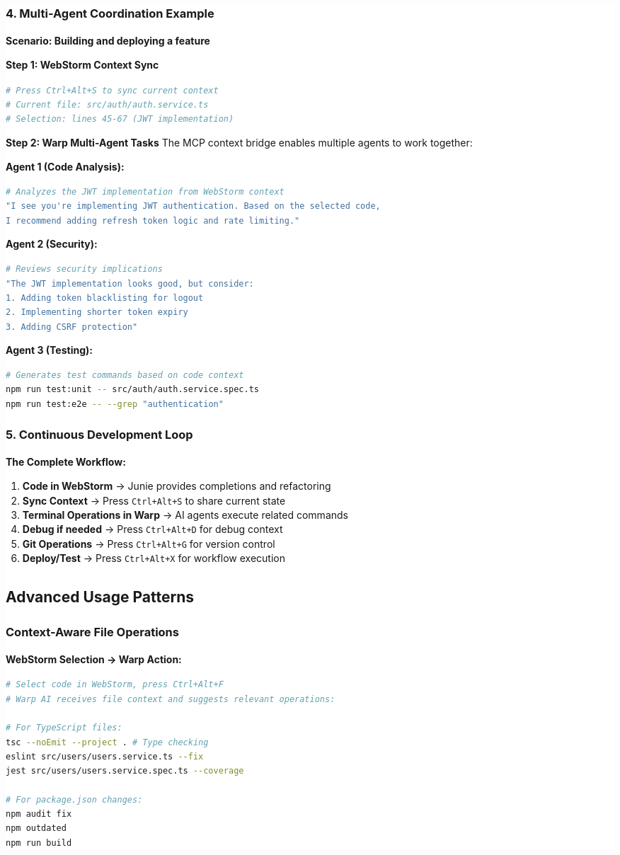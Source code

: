 ### 4. **Multi-Agent Coordination Example**

**Scenario: Building and deploying a feature**

**Step 1: WebStorm Context Sync**
```bash
# Press Ctrl+Alt+S to sync current context
# Current file: src/auth/auth.service.ts
# Selection: lines 45-67 (JWT implementation)
```

**Step 2: Warp Multi-Agent Tasks**
The MCP context bridge enables multiple agents to work together:

**Agent 1 (Code Analysis):**
```bash
# Analyzes the JWT implementation from WebStorm context
"I see you're implementing JWT authentication. Based on the selected code, 
I recommend adding refresh token logic and rate limiting."
```

**Agent 2 (Security):**
```bash
# Reviews security implications
"The JWT implementation looks good, but consider:
1. Adding token blacklisting for logout
2. Implementing shorter token expiry
3. Adding CSRF protection"
```

**Agent 3 (Testing):**
```bash
# Generates test commands based on code context
npm run test:unit -- src/auth/auth.service.spec.ts
npm run test:e2e -- --grep "authentication"
```

### 5. **Continuous Development Loop**

**The Complete Workflow:**
1. **Code in WebStorm** → Junie provides completions and refactoring
2. **Sync Context** → Press `Ctrl+Alt+S` to share current state
3. **Terminal Operations in Warp** → AI agents execute related commands
4. **Debug if needed** → Press `Ctrl+Alt+D` for debug context
5. **Git Operations** → Press `Ctrl+Alt+G` for version control
6. **Deploy/Test** → Press `Ctrl+Alt+X` for workflow execution

## Advanced Usage Patterns

### Context-Aware File Operations

**WebStorm Selection → Warp Action:**
```bash
# Select code in WebStorm, press Ctrl+Alt+F
# Warp AI receives file context and suggests relevant operations:

# For TypeScript files:
tsc --noEmit --project . # Type checking
eslint src/users/users.service.ts --fix
jest src/users/users.service.spec.ts --coverage

# For package.json changes:
npm audit fix
npm outdated
npm run build
```
